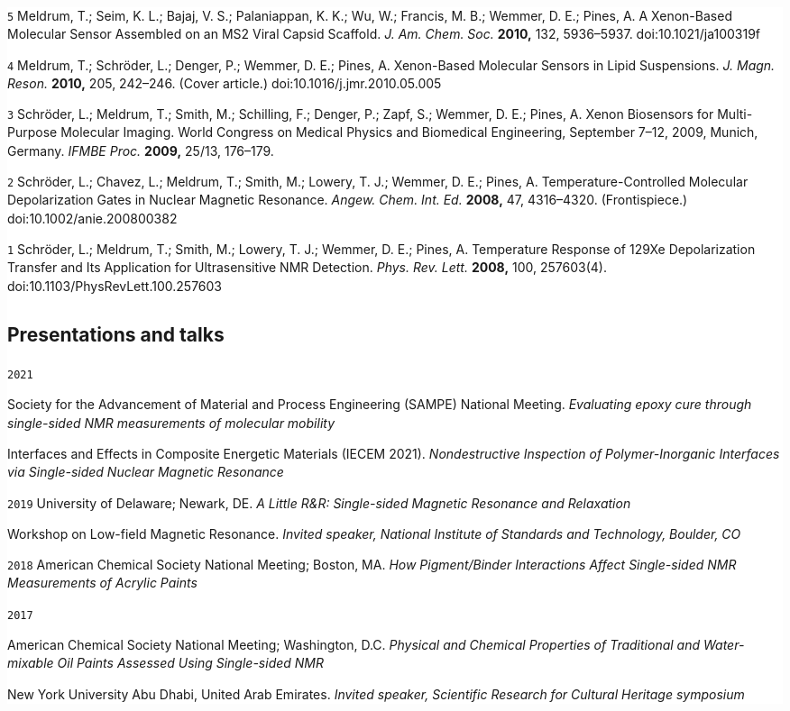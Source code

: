 `5`
Meldrum, T.; Seim, K. L.; Bajaj, V. S.; Palaniappan, K. K.; Wu, W.; Francis, M. B.; Wemmer, D. E.; Pines, A. A Xenon-Based Molecular Sensor Assembled on an MS2 Viral Capsid Scaffold. _J. Am. Chem. Soc._ **2010,** 132, 5936–5937. doi:10.1021/ja100319f

`4`
Meldrum, T.; Schröder, L.; Denger, P.; Wemmer, D. E.; Pines, A. Xenon-Based Molecular Sensors in Lipid Suspensions. _J. Magn. Reson._ **2010,** 205, 242–246. (Cover article.) doi:10.1016/j.jmr.2010.05.005

`3`
Schröder, L.; Meldrum, T.; Smith, M.; Schilling, F.; Denger, P.; Zapf, S.; Wemmer, D. E.; Pines, A. Xenon Biosensors for Multi-Purpose Molecular Imaging. World Congress on Medical Physics and Biomedical Engineering, September 7–12, 2009, Munich, Germany. _IFMBE Proc._ **2009,** 25/13, 176–179.

`2`
Schröder, L.; Chavez, L.; Meldrum, T.; Smith, M.; Lowery, T. J.; Wemmer, D. E.; Pines, A. Temperature-Controlled Molecular Depolarization Gates in Nuclear Magnetic Resonance. _Angew. Chem. Int. Ed._ **2008,** 47, 4316–4320. (Frontispiece.) doi:10.1002/anie.200800382

`1`
Schröder, L.; Meldrum, T.; Smith, M.; Lowery, T. J.; Wemmer, D. E.; Pines, A. Temperature Response of 129Xe Depolarization Transfer and Its Application for Ultrasensitive NMR Detection. _Phys. Rev. Lett._ **2008,** 100, 257603(4). doi:10.1103/PhysRevLett.100.257603 


## Presentations and talks

`2021`

Society for the Advancement of Material and Process Engineering (SAMPE) National Meeting.
_Evaluating epoxy cure through single-sided NMR measurements of molecular mobility_

Interfaces and Effects in Composite Energetic Materials (IECEM 2021).
_Nondestructive Inspection of Polymer-Inorganic Interfaces via Single-sided Nuclear Magnetic Resonance_

`2019`
University of Delaware; Newark, DE.
_A Little R&R: Single-sided Magnetic Resonance and Relaxation_

Workshop on Low-field Magnetic Resonance.
_Invited speaker, National Institute of Standards and Technology, Boulder, CO_

`2018`
American Chemical Society National Meeting; Boston, MA.
_How Pigment/Binder Interactions Affect Single-sided NMR Measurements of Acrylic Paints_

`2017`

American Chemical Society National Meeting; Washington, D.C.
_Physical and Chemical Properties of Traditional and Water-mixable Oil Paints Assessed Using Single-sided NMR_

New York University Abu Dhabi, United Arab Emirates.
_Invited speaker, Scientific Research for Cultural Heritage symposium_
